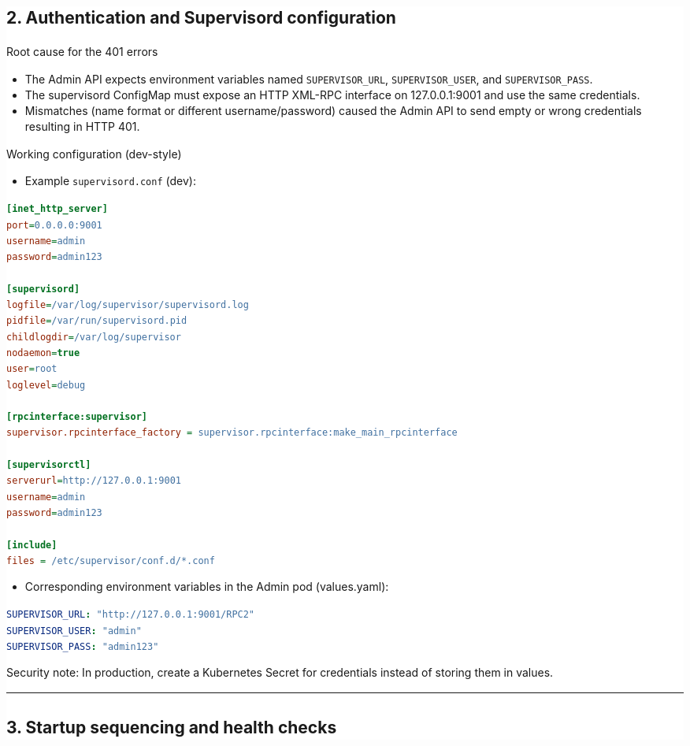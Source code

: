 
## 2. Authentication and Supervisord configuration

Root cause for the 401 errors

- The Admin API expects environment variables named `SUPERVISOR_URL`, `SUPERVISOR_USER`, and `SUPERVISOR_PASS`.
- The supervisord ConfigMap must expose an HTTP XML-RPC interface on 127.0.0.1:9001 and use the same credentials.
- Mismatches (name format or different username/password) caused the Admin API to send empty or wrong credentials resulting in HTTP 401.

Working configuration (dev-style)

- Example `supervisord.conf` (dev):

```ini
[inet_http_server]
port=0.0.0.0:9001
username=admin
password=admin123

[supervisord]
logfile=/var/log/supervisor/supervisord.log
pidfile=/var/run/supervisord.pid
childlogdir=/var/log/supervisor
nodaemon=true
user=root
loglevel=debug

[rpcinterface:supervisor]
supervisor.rpcinterface_factory = supervisor.rpcinterface:make_main_rpcinterface

[supervisorctl]
serverurl=http://127.0.0.1:9001
username=admin
password=admin123

[include]
files = /etc/supervisor/conf.d/*.conf
```

- Corresponding environment variables in the Admin pod (values.yaml):

```yaml
SUPERVISOR_URL: "http://127.0.0.1:9001/RPC2"
SUPERVISOR_USER: "admin"
SUPERVISOR_PASS: "admin123"
```

Security note: In production, create a Kubernetes Secret for credentials instead of storing them in values.

---

## 3. Startup sequencing and health checks
